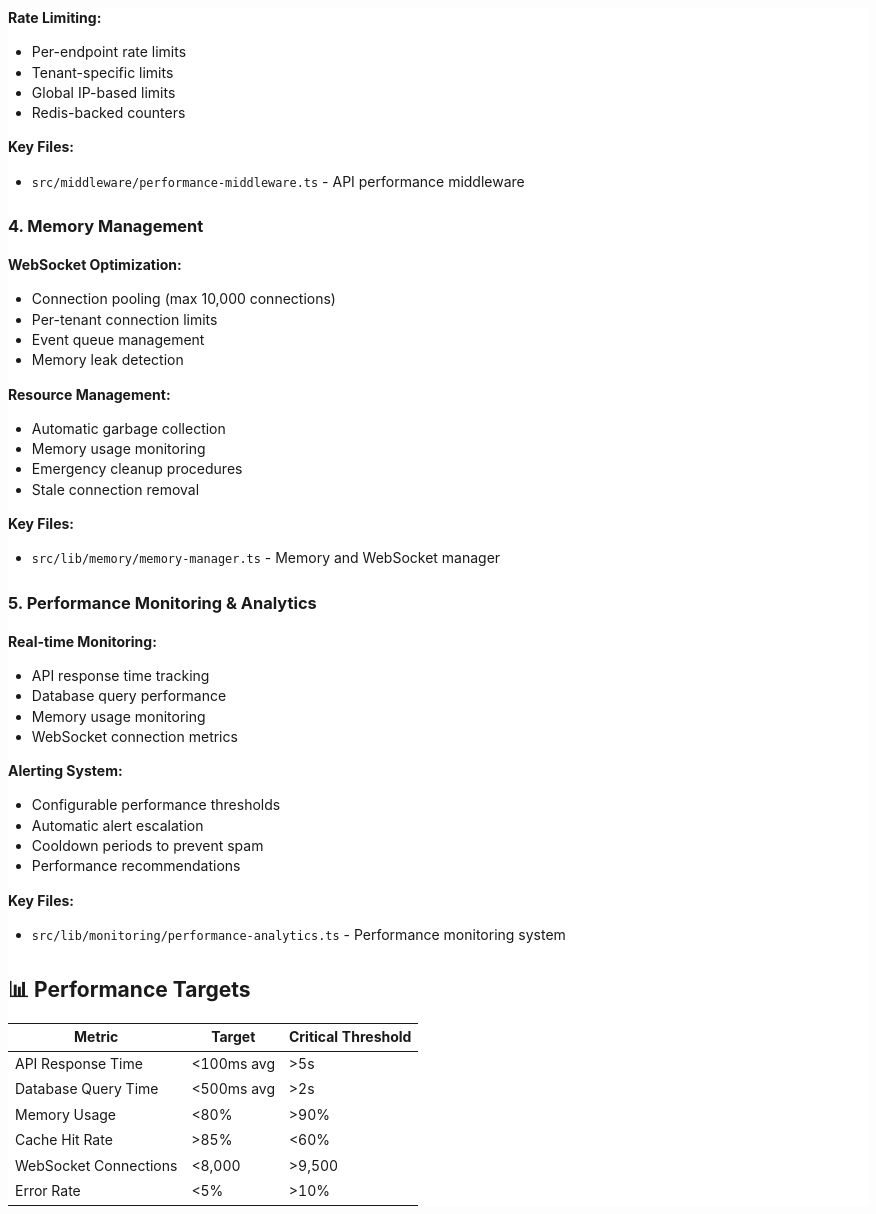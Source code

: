**Rate Limiting:**
- Per-endpoint rate limits
- Tenant-specific limits
- Global IP-based limits
- Redis-backed counters

**Key Files:**
- `src/middleware/performance-middleware.ts` - API performance middleware

### 4. Memory Management

**WebSocket Optimization:**
- Connection pooling (max 10,000 connections)
- Per-tenant connection limits
- Event queue management
- Memory leak detection

**Resource Management:**
- Automatic garbage collection
- Memory usage monitoring
- Emergency cleanup procedures
- Stale connection removal

**Key Files:**
- `src/lib/memory/memory-manager.ts` - Memory and WebSocket manager

### 5. Performance Monitoring & Analytics

**Real-time Monitoring:**
- API response time tracking
- Database query performance
- Memory usage monitoring
- WebSocket connection metrics

**Alerting System:**
- Configurable performance thresholds
- Automatic alert escalation
- Cooldown periods to prevent spam
- Performance recommendations

**Key Files:**
- `src/lib/monitoring/performance-analytics.ts` - Performance monitoring system

## 📊 Performance Targets

| Metric | Target | Critical Threshold |
|--------|--------|-------------------|
| API Response Time | <100ms avg | >5s |
| Database Query Time | <500ms avg | >2s |
| Memory Usage | <80% | >90% |
| Cache Hit Rate | >85% | <60% |
| WebSocket Connections | <8,000 | >9,500 |
| Error Rate | <5% | >10% |
